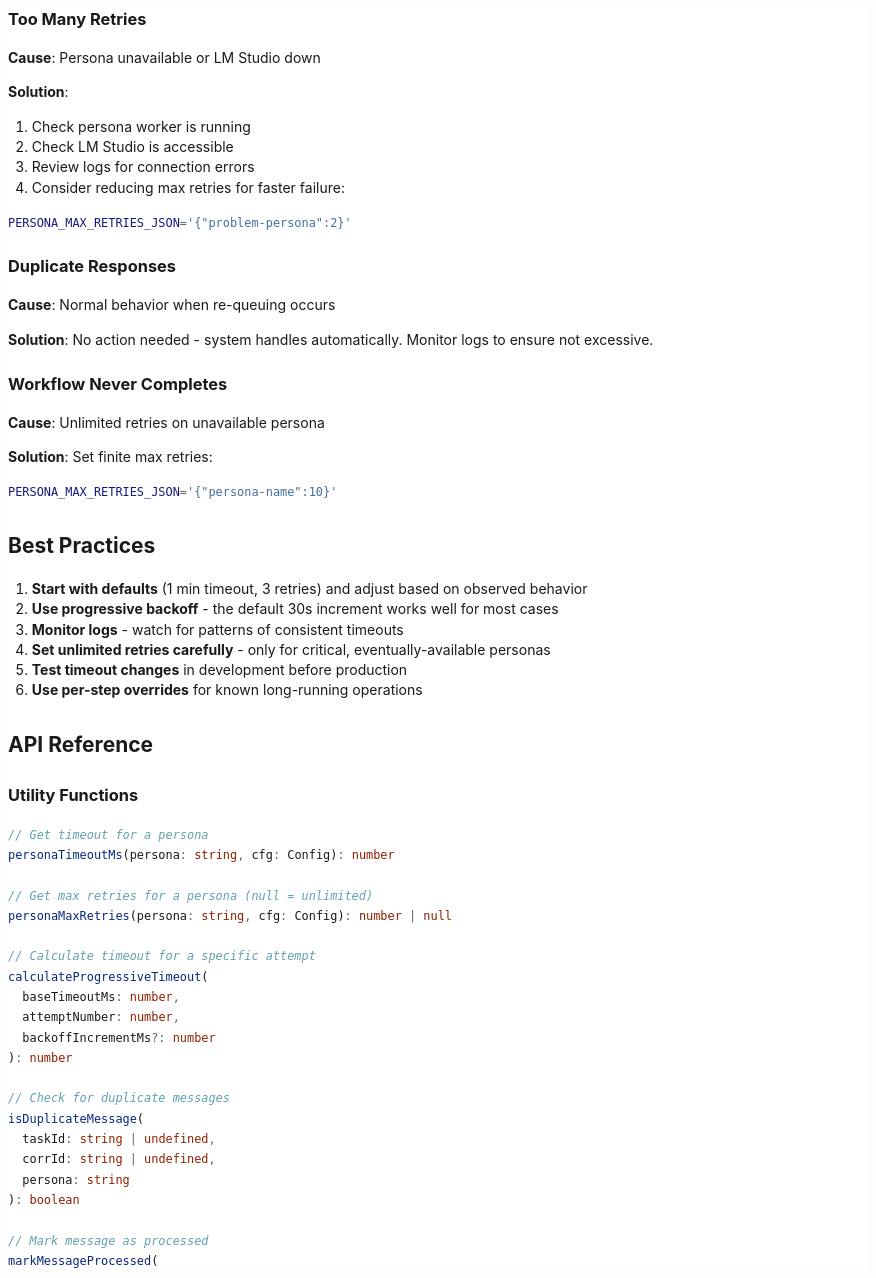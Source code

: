 ### Too Many Retries

**Cause**: Persona unavailable or LM Studio down

**Solution**:
1. Check persona worker is running
2. Check LM Studio is accessible
3. Review logs for connection errors
4. Consider reducing max retries for faster failure:
```bash
PERSONA_MAX_RETRIES_JSON='{"problem-persona":2}'
```

### Duplicate Responses

**Cause**: Normal behavior when re-queuing occurs

**Solution**: No action needed - system handles automatically. Monitor logs to ensure not excessive.

### Workflow Never Completes

**Cause**: Unlimited retries on unavailable persona

**Solution**: Set finite max retries:
```bash
PERSONA_MAX_RETRIES_JSON='{"persona-name":10}'
```

## Best Practices

1. **Start with defaults** (1 min timeout, 3 retries) and adjust based on observed behavior
2. **Use progressive backoff** - the default 30s increment works well for most cases
3. **Monitor logs** - watch for patterns of consistent timeouts
4. **Set unlimited retries carefully** - only for critical, eventually-available personas
5. **Test timeout changes** in development before production
6. **Use per-step overrides** for known long-running operations

## API Reference

### Utility Functions

```typescript
// Get timeout for a persona
personaTimeoutMs(persona: string, cfg: Config): number

// Get max retries for a persona (null = unlimited)
personaMaxRetries(persona: string, cfg: Config): number | null

// Calculate timeout for a specific attempt
calculateProgressiveTimeout(
  baseTimeoutMs: number,
  attemptNumber: number,
  backoffIncrementMs?: number
): number

// Check for duplicate messages
isDuplicateMessage(
  taskId: string | undefined,
  corrId: string | undefined,
  persona: string
): boolean

// Mark message as processed
markMessageProcessed(
```
